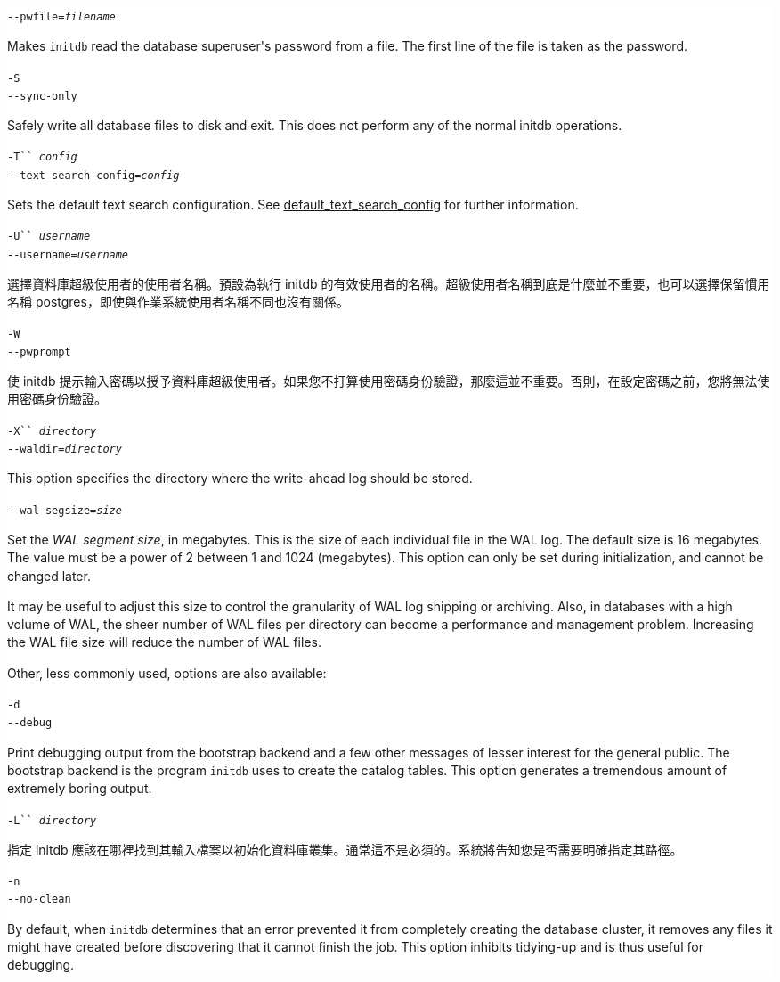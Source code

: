 `--pwfile=`_`filename`_

Makes `initdb` read the database superuser's password from a file. The first line of the file is taken as the password.

`-S`\
`--sync-only`

Safely write all database files to disk and exit. This does not perform any of the normal initdb operations.

`-T`` `_`config`_\
`--text-search-config=`_`config`_

Sets the default text search configuration. See [default\_text\_search\_config](https://www.postgresql.org/docs/current/runtime-config-client.html#GUC-DEFAULT-TEXT-SEARCH-CONFIG) for further information.

`-U`` `_`username`_\
`--username=`_`username`_

選擇資料庫超級使用者的使用者名稱。預設為執行 initdb 的有效使用者的名稱。超級使用者名稱到底是什麼並不重要，也可以選擇保留慣用名稱 postgres，即使與作業系統使用者名稱不同也沒有關係。

`-W`\
`--pwprompt`

使 initdb 提示輸入密碼以授予資料庫超級使用者。如果您不打算使用密碼身份驗證，那麼這並不重要。否則，在設定密碼之前，您將無法使用密碼身份驗證。

`-X`` `_`directory`_\
`--waldir=`_`directory`_

This option specifies the directory where the write-ahead log should be stored.

`--wal-segsize=`_`size`_

Set the _WAL segment size_, in megabytes. This is the size of each individual file in the WAL log. The default size is 16 megabytes. The value must be a power of 2 between 1 and 1024 (megabytes). This option can only be set during initialization, and cannot be changed later.

It may be useful to adjust this size to control the granularity of WAL log shipping or archiving. Also, in databases with a high volume of WAL, the sheer number of WAL files per directory can become a performance and management problem. Increasing the WAL file size will reduce the number of WAL files.

Other, less commonly used, options are also available:

`-d`\
`--debug`

Print debugging output from the bootstrap backend and a few other messages of lesser interest for the general public. The bootstrap backend is the program `initdb` uses to create the catalog tables. This option generates a tremendous amount of extremely boring output.

`-L`` `_`directory`_

指定 initdb 應該在哪裡找到其輸入檔案以初始化資料庫叢集。通常這不是必須的。系統將告知您是否需要明確指定其路徑。

`-n`\
`--no-clean`

By default, when `initdb` determines that an error prevented it from completely creating the database cluster, it removes any files it might have created before discovering that it cannot finish the job. This option inhibits tidying-up and is thus useful for debugging.
